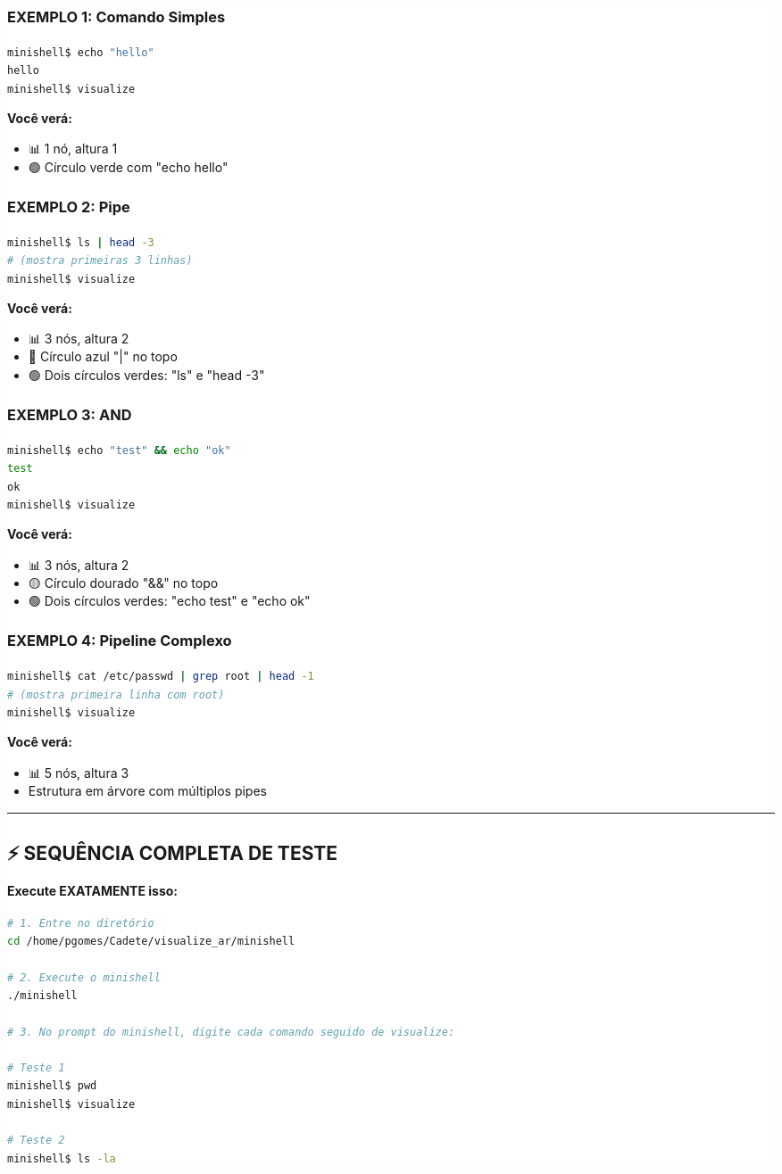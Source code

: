 ### EXEMPLO 1: Comando Simples
```bash
minishell$ echo "hello"
hello
minishell$ visualize
```
**Você verá:**
- 📊 1 nó, altura 1
- 🟢 Círculo verde com "echo hello"

### EXEMPLO 2: Pipe
```bash
minishell$ ls | head -3
# (mostra primeiras 3 linhas)
minishell$ visualize
```
**Você verá:**
- 📊 3 nós, altura 2
- 🔵 Círculo azul "|" no topo
- 🟢 Dois círculos verdes: "ls" e "head -3"

### EXEMPLO 3: AND
```bash
minishell$ echo "test" && echo "ok"
test
ok
minishell$ visualize
```
**Você verá:**
- 📊 3 nós, altura 2
- 🟡 Círculo dourado "&&" no topo
- 🟢 Dois círculos verdes: "echo test" e "echo ok"

### EXEMPLO 4: Pipeline Complexo
```bash
minishell$ cat /etc/passwd | grep root | head -1
# (mostra primeira linha com root)
minishell$ visualize
```
**Você verá:**
- 📊 5 nós, altura 3
- Estrutura em árvore com múltiplos pipes

---

## ⚡ SEQUÊNCIA COMPLETA DE TESTE

**Execute EXATAMENTE isso:**

```bash
# 1. Entre no diretório
cd /home/pgomes/Cadete/visualize_ar/minishell

# 2. Execute o minishell
./minishell

# 3. No prompt do minishell, digite cada comando seguido de visualize:

# Teste 1
minishell$ pwd
minishell$ visualize

# Teste 2  
minishell$ ls -la
```